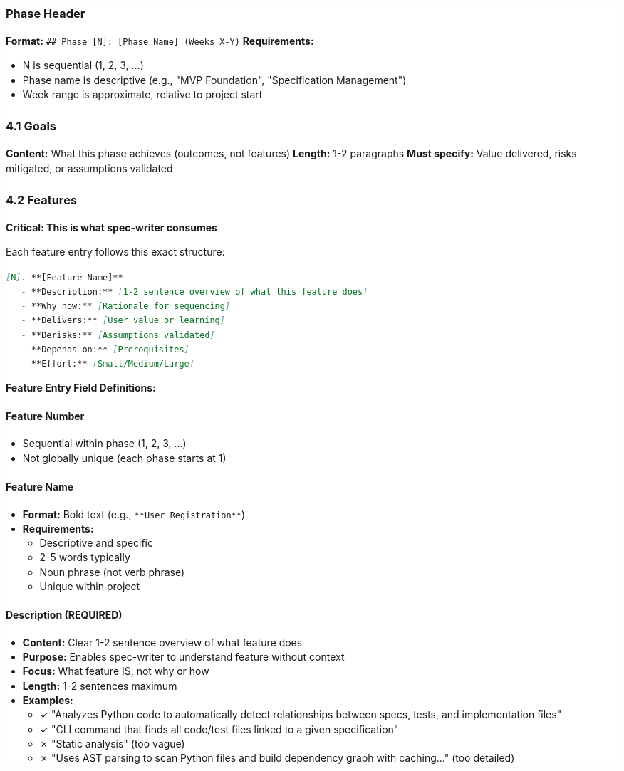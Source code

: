 ### Phase Header
**Format:** `## Phase [N]: [Phase Name] (Weeks X-Y)`
**Requirements:**
- N is sequential (1, 2, 3, ...)
- Phase name is descriptive (e.g., "MVP Foundation", "Specification Management")
- Week range is approximate, relative to project start

### 4.1 Goals
**Content:** What this phase achieves (outcomes, not features)
**Length:** 1-2 paragraphs
**Must specify:** Value delivered, risks mitigated, or assumptions validated

### 4.2 Features

**Critical: This is what spec-writer consumes**

Each feature entry follows this exact structure:

```markdown
[N]. **[Feature Name]**
   - **Description:** [1-2 sentence overview of what this feature does]
   - **Why now:** [Rationale for sequencing]
   - **Delivers:** [User value or learning]
   - **Derisks:** [Assumptions validated]
   - **Depends on:** [Prerequisites]
   - **Effort:** [Small/Medium/Large]
```

**Feature Entry Field Definitions:**

#### Feature Number
- Sequential within phase (1, 2, 3, ...)
- Not globally unique (each phase starts at 1)

#### Feature Name
- **Format:** Bold text (e.g., `**User Registration**`)
- **Requirements:** 
  - Descriptive and specific
  - 2-5 words typically
  - Noun phrase (not verb phrase)
  - Unique within project

#### Description (REQUIRED)
- **Content:** Clear 1-2 sentence overview of what feature does
- **Purpose:** Enables spec-writer to understand feature without context
- **Focus:** What feature IS, not why or how
- **Length:** 1-2 sentences maximum
- **Examples:**
  - ✓ "Analyzes Python code to automatically detect relationships between specs, tests, and implementation files"
  - ✓ "CLI command that finds all code/test files linked to a given specification"
  - ✗ "Static analysis" (too vague)
  - ✗ "Uses AST parsing to scan Python files and build dependency graph with caching..." (too detailed)
